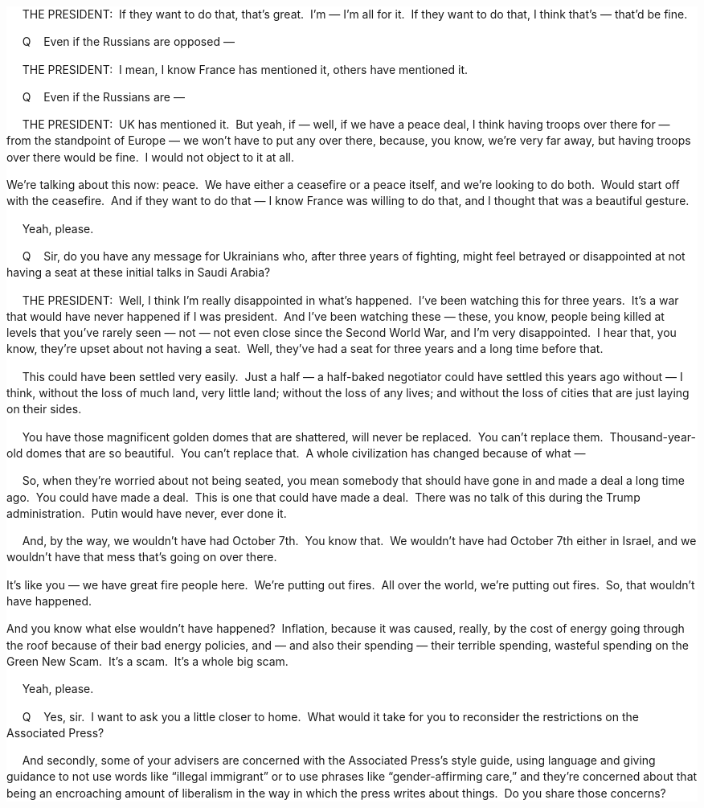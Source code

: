      THE PRESIDENT:  If they want to do that, that’s great.  I’m — I’m all for it.  If they want to do that, I think that’s — that’d be fine. 

     Q    Even if the Russians are opposed —

     THE PRESIDENT:  I mean, I know France has mentioned it, others have mentioned it. 

     Q    Even if the Russians are —

     THE PRESIDENT:  UK has mentioned it.  But yeah, if — well, if we have a peace deal, I think having troops over there for — from the standpoint of Europe — we won’t have to put any over there, because, you know, we’re very far away, but having troops over there would be fine.  I would not object to it at all. 

We’re talking about this now: peace.  We have either a ceasefire or a peace itself, and we’re looking to do both.  Would start off with the ceasefire.  And if they want to do that — I know France was willing to do that, and I thought that was a beautiful gesture. 

     Yeah, please. 

     Q    Sir, do you have any message for Ukrainians who, after three years of fighting, might feel betrayed or disappointed at not having a seat at these initial talks in Saudi Arabia?

     THE PRESIDENT:  Well, I think I’m really disappointed in what’s happened.  I’ve been watching this for three years.  It’s a war that would have never happened if I was president.  And I’ve been watching these — these, you know, people being killed at levels that you’ve rarely seen — not — not even close since the Second World War, and I’m very disappointed.  I hear that, you know, they’re upset about not having a seat.  Well, they’ve had a seat for three years and a long time before that. 

     This could have been settled very easily.  Just a half — a half-baked negotiator could have settled this years ago without — I think, without the loss of much land, very little land; without the loss of any lives; and without the loss of cities that are just laying on their sides.

     You have those magnificent golden domes that are shattered, will never be replaced.  You can’t replace them.  Thousand-year-old domes that are so beautiful.  You can’t replace that.  A whole civilization has changed because of what —

     So, when they’re worried about not being seated, you mean somebody that should have gone in and made a deal a long time ago.  You could have made a deal.  This is one that could have made a deal.  There was no talk of this during the Trump administration.  Putin would have never, ever done it. 

     And, by the way, we wouldn’t have had October 7th.  You know that.  We wouldn’t have had October 7th either in Israel, and we wouldn’t have that mess that’s going on over there. 

It’s like you — we have great fire people here.  We’re putting out fires.  All over the world, we’re putting out fires.  So, that wouldn’t have happened. 

And you know what else wouldn’t have happened?  Inflation, because it was caused, really, by the cost of energy going through the roof because of their bad energy policies, and — and also their spending — their terrible spending, wasteful spending on the Green New Scam.  It’s a scam.  It’s a whole big scam. 

     Yeah, please.

     Q    Yes, sir.  I want to ask you a little closer to home.  What would it take for you to reconsider the restrictions on the Associated Press?

     And secondly, some of your advisers are concerned with the Associated Press’s style guide, using language and giving guidance to not use words like “illegal immigrant” or to use phrases like “gender-affirming care,” and they’re concerned about that being an encroaching amount of liberalism in the way in which the press writes about things.  Do you share those concerns?

